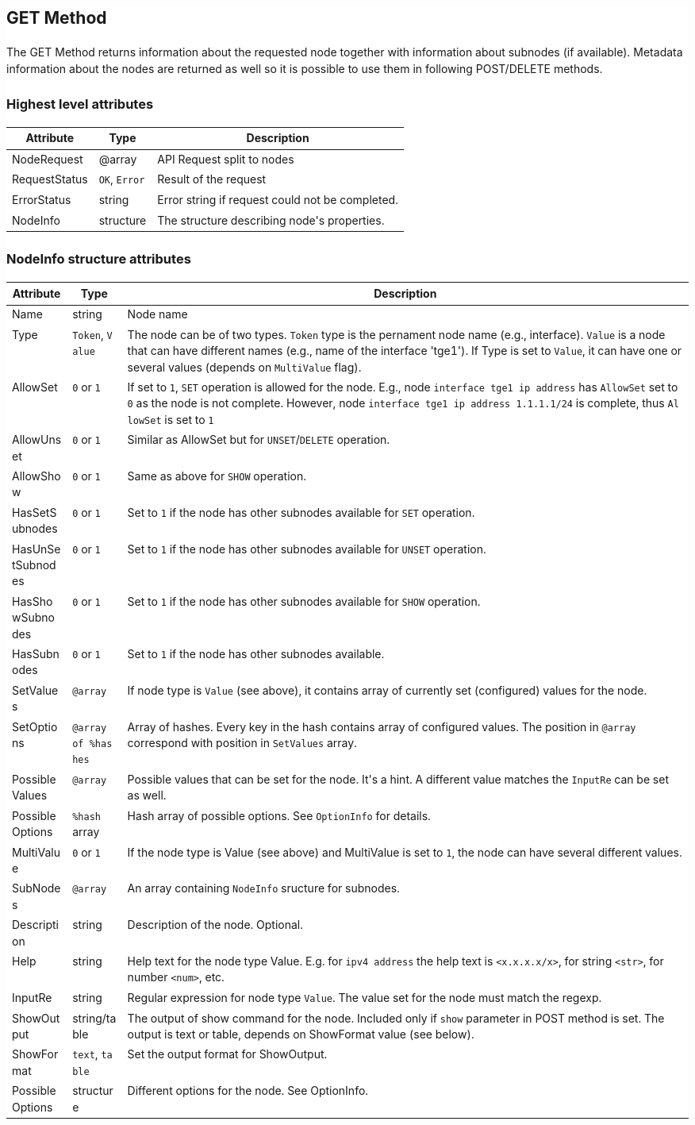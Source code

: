 ## GET Method

The GET Method returns information about the requested node together with information about
subnodes (if available). Metadata information about the nodes are returned as well so it is possible
to use them in following POST/DELETE methods.

### Highest level attributes

| Attribute |        Type |                   Description |
| --- |---|---| 
| NodeRequest |      @array  |                API Request split to nodes |
| RequestStatus |    `OK`, `Error` |          Result of the request |
| ErrorStatus  |     string   |               Error string if request could not be completed.    |
|NodeInfo          | structure |              The structure describing node's properties.|

### NodeInfo structure attributes

Attribute         | Type |                    Description
---| ---| ---|
Name |             string                  | Node name
Type  |            `Token`, `Value`  |      The node can be of two types. `Token` type is the pernament node name (e.g., interface). `Value` is a node that can have different names (e.g., name of the interface 'tge1'). If Type is set to `Value`, it can have one or several values (depends on `MultiValue` flag).
AllowSet  |        `0` or `1`  |            If set to `1`, `SET` operation is allowed for the node.  E.g., node `interface tge1 ip address` has `AllowSet` set to `0` as the node is not complete. However, node `interface tge1 ip address 1.1.1.1/24` is complete, thus `AllowSet` is set to `1`
AllowUnset       | `0` or `1` |             Similar as AllowSet but for `UNSET`/`DELETE` operation.
AllowShow       |  `0` or `1` |             Same as above for `SHOW` operation.
HasSetSubnodes   | `0` or `1` |             Set to `1` if the node has other subnodes available for `SET` operation.
HasUnSetSubnodes | `0` or `1` |             Set to `1` if the node has other subnodes available for `UNSET` operation.
HasShowSubnodes  | `0` or `1` |             Set to `1` if the node has other subnodes available for `SHOW` operation.
HasSubnodes     |  `0` or `1` |             Set to `1` if the node has other subnodes available.
SetValues       |  `@array`   |             If node type is `Value` (see above), it contains array of currently set (configured) values for the node.
SetOptions      |  `@array of %hashes` |    Array of hashes. Every key in the hash contains array of configured values. The position in `@array` correspond with position in `SetValues` array.
PossibleValues   |  `@array`         |      Possible values that can be set for the node. It's a hint. A different value matches the `InputRe` can be set as well. 
PossibleOptions  |  `%hash` array     |     Hash array of possible options. See `OptionInfo` for details.  
MultiValue      |  `0` or `1`         |     If the node type is Value (see above) and MultiValue is set to `1`, the node can have several different values. 
SubNodes        |  `@array`           |     An array containing `NodeInfo` sructure for subnodes.  
Description     |   string            |     Description of the node. Optional.
Help            |   string            |     Help text for the node type Value. E.g. for `ipv4 address` the help text is `<x.x.x.x/x>`, for string `<str>`, for number `<num>`, etc.  
InputRe         |   string            |     Regular expression for node type `Value`. The value set for the node must match the regexp.
ShowOutput      |   string/table      |     The output of show command for the node. Included only if `show` parameter in POST method is set. The output is text or table, depends on ShowFormat value (see below).  
ShowFormat      |   `text`, `table`   |     Set the output format for ShowOutput.
PossibleOptions  |   structure        |      Different options for the node. See OptionInfo.
